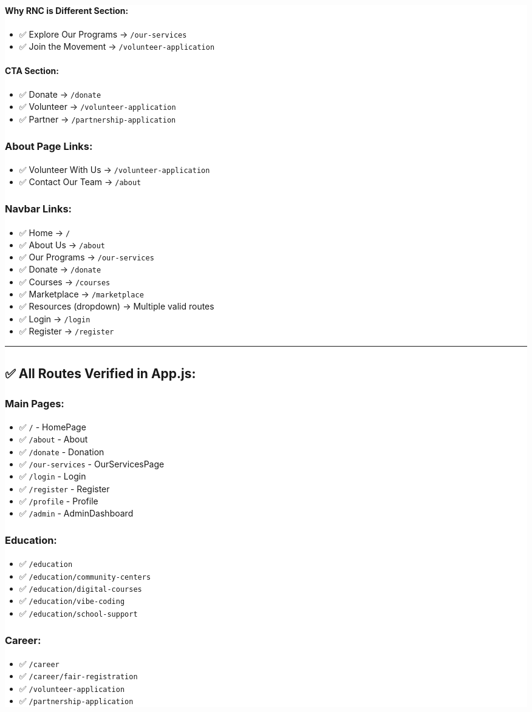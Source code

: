 #### Why RNC is Different Section:
- ✅ Explore Our Programs → `/our-services`
- ✅ Join the Movement → `/volunteer-application`

#### CTA Section:
- ✅ Donate → `/donate`
- ✅ Volunteer → `/volunteer-application`
- ✅ Partner → `/partnership-application`

### About Page Links:
- ✅ Volunteer With Us → `/volunteer-application`
- ✅ Contact Our Team → `/about`

### Navbar Links:
- ✅ Home → `/`
- ✅ About Us → `/about`
- ✅ Our Programs → `/our-services`
- ✅ Donate → `/donate`
- ✅ Courses → `/courses`
- ✅ Marketplace → `/marketplace`
- ✅ Resources (dropdown) → Multiple valid routes
- ✅ Login → `/login`
- ✅ Register → `/register`

---

## ✅ All Routes Verified in App.js:

### Main Pages:
- ✅ `/` - HomePage
- ✅ `/about` - About
- ✅ `/donate` - Donation
- ✅ `/our-services` - OurServicesPage
- ✅ `/login` - Login
- ✅ `/register` - Register
- ✅ `/profile` - Profile
- ✅ `/admin` - AdminDashboard

### Education:
- ✅ `/education`
- ✅ `/education/community-centers`
- ✅ `/education/digital-courses`
- ✅ `/education/vibe-coding`
- ✅ `/education/school-support`

### Career:
- ✅ `/career`
- ✅ `/career/fair-registration`
- ✅ `/volunteer-application`
- ✅ `/partnership-application`
